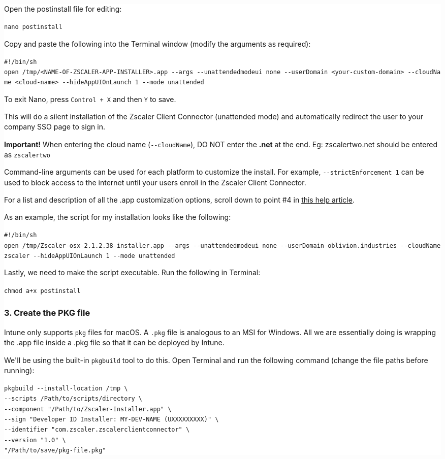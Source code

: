 Open the postinstall file for editing:
```
nano postinstall
```

Copy and paste the following into the Terminal window (modify the arguments as required):

```
#!/bin/sh
open /tmp/<NAME-OF-ZSCALER-APP-INSTALLER>.app --args --unattendedmodeui none --userDomain <your-custom-domain> --cloudName <cloud-name> --hideAppUIOnLaunch 1 --mode unattended
```

To exit Nano, press `Control + X` and then `Y` to save.

This will do a silent installation of the Zscaler Client Connector (unattended mode) and automatically redirect the user to your company SSO page to sign in.

**Important!** When entering the cloud name (`--cloudName`), DO NOT enter the **.net** at the end. Eg: zscalertwo.net should be entered as `zscalertwo`


Command-line arguments can be used for each platform to customize the install. For example, `--strictEnforcement 1` can be used to block access to the internet until your users enroll in the Zscaler Client Connector.

For a list and description of all the .app customization options, scroll down to point #4 in [this help article](https://help.zscaler.com/z-app/customizing-zscaler-app-install-options-macos).

As an example, the script for my installation looks like the following:
```shell
#!/bin/sh
open /tmp/Zscaler-osx-2.1.2.38-installer.app --args --unattendedmodeui none --userDomain oblivion.industries --cloudName zscaler --hideAppUIOnLaunch 1 --mode unattended
```

Lastly, we need to make the script executable. Run the following in Terminal:
```shell
chmod a+x postinstall
```



### 3. Create the PKG file

Intune only supports `pkg` files for macOS. A `.pkg` file is analogous to an MSI for Windows. All we are essentially doing is wrapping the .app file inside a .pkg file so that it can be deployed by Intune.

We'll be using the built-in `pkgbuild` tool to do this. Open Terminal and run the following command (change the file paths before running):
```shell
pkgbuild --install-location /tmp \
--scripts /Path/to/scripts/directory \
--component "/Path/to/Zscaler-Installer.app" \
--sign "Developer ID Installer: MY-DEV-NAME (UXXXXXXXXX)" \
--identifier "com.zscaler.zscalerclientconnector" \
--version "1.0" \
"/Path/to/save/pkg-file.pkg"
```
